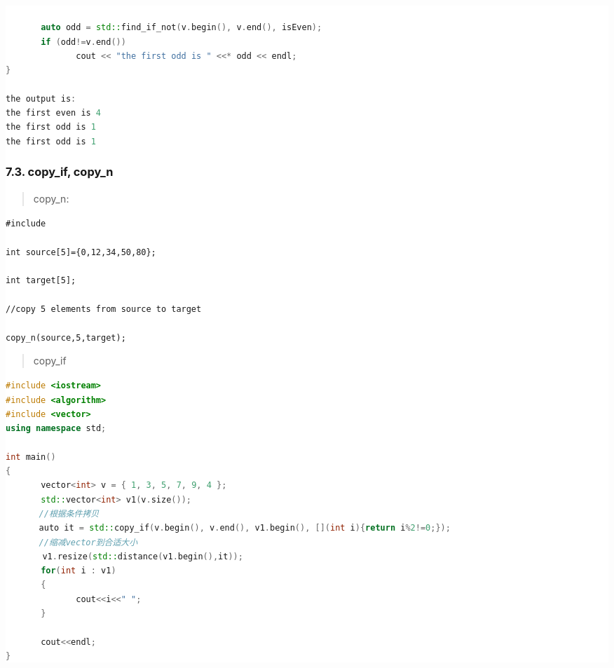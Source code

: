 ```c++

       auto odd = std::find_if_not(v.begin(), v.end(), isEven);
       if (odd!=v.end())
              cout << "the first odd is " <<* odd << endl;
}

the output is:
the first even is 4
the first odd is 1
the first odd is 1
```



### 7.3. copy_if, copy_n



> copy_n:

```
#include

int source[5]={0,12,34,50,80};

int target[5];

//copy 5 elements from source to target

copy_n(source,5,target);
```



> copy_if

```c++
#include <iostream>
#include <algorithm>
#include <vector>
using namespace std;

int main()
{
       vector<int> v = { 1, 3, 5, 7, 9, 4 };
       std::vector<int> v1(v.size());
　　　　//根据条件拷贝
　　　　auto it = std::copy_if(v.begin(), v.end(), v1.begin(), [](int i){return i%2!=0;});
　　　　//缩减vector到合适大小
    　　v1.resize(std::distance(v1.begin(),it));
       for(int i : v1)
       {
              cout<<i<<" ";
       }

       cout<<endl;
}
```
